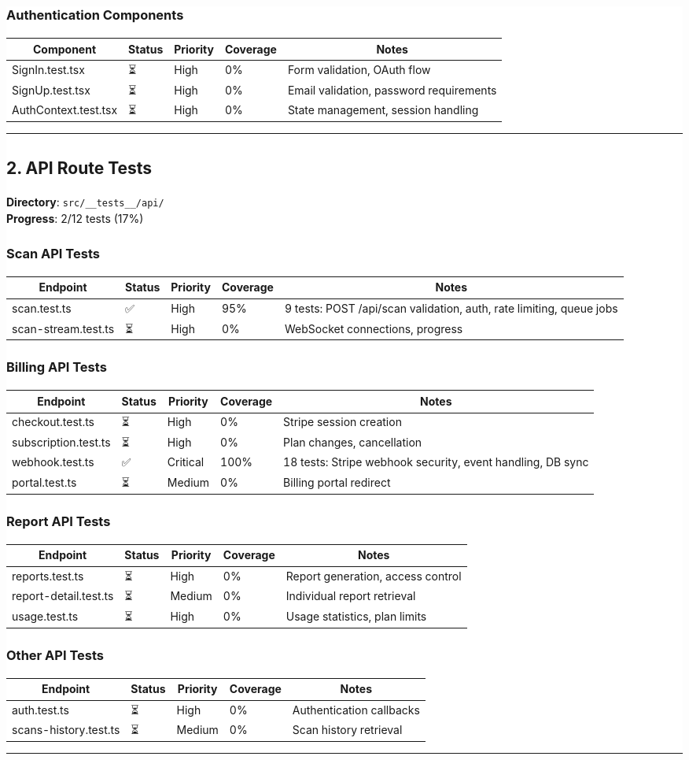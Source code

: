 ### Authentication Components
| Component | Status | Priority | Coverage | Notes |
|-----------|--------|----------|----------|-------|
| SignIn.test.tsx | ⏳ | High | 0% | Form validation, OAuth flow |
| SignUp.test.tsx | ⏳ | High | 0% | Email validation, password requirements |
| AuthContext.test.tsx | ⏳ | High | 0% | State management, session handling |

---

## 2. API Route Tests

**Directory**: `src/__tests__/api/`  
**Progress**: 2/12 tests (17%)

### Scan API Tests
| Endpoint | Status | Priority | Coverage | Notes |
|----------|--------|----------|----------|-------|
| scan.test.ts | ✅ | High | 95% | 9 tests: POST /api/scan validation, auth, rate limiting, queue jobs |
| scan-stream.test.ts | ⏳ | High | 0% | WebSocket connections, progress |

### Billing API Tests
| Endpoint | Status | Priority | Coverage | Notes |
|----------|--------|----------|----------|-------|
| checkout.test.ts | ⏳ | High | 0% | Stripe session creation |
| subscription.test.ts | ⏳ | High | 0% | Plan changes, cancellation |
| webhook.test.ts | ✅ | Critical | 100% | 18 tests: Stripe webhook security, event handling, DB sync |
| portal.test.ts | ⏳ | Medium | 0% | Billing portal redirect |

### Report API Tests
| Endpoint | Status | Priority | Coverage | Notes |
|----------|--------|----------|----------|-------|
| reports.test.ts | ⏳ | High | 0% | Report generation, access control |
| report-detail.test.ts | ⏳ | Medium | 0% | Individual report retrieval |
| usage.test.ts | ⏳ | High | 0% | Usage statistics, plan limits |

### Other API Tests
| Endpoint | Status | Priority | Coverage | Notes |
|----------|--------|----------|----------|-------|
| auth.test.ts | ⏳ | High | 0% | Authentication callbacks |
| scans-history.test.ts | ⏳ | Medium | 0% | Scan history retrieval |

---